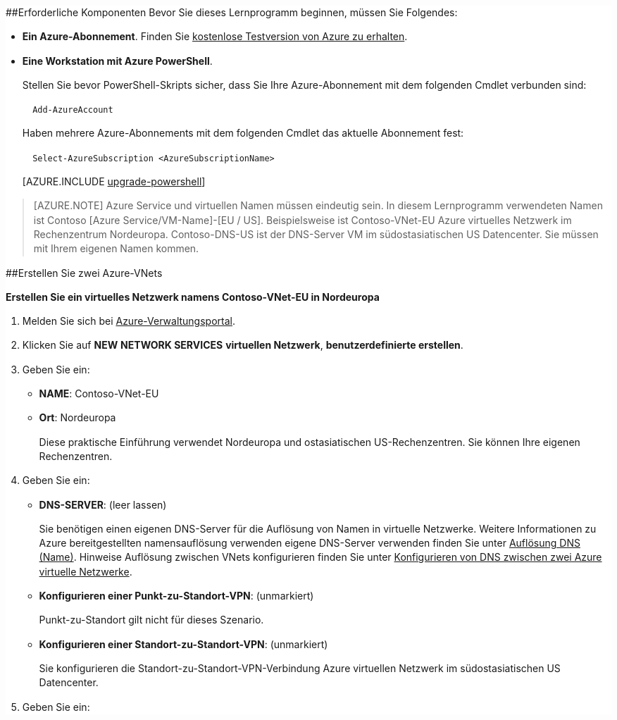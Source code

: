 ##<a name="prerequisites"></a>Erforderliche Komponenten
Bevor Sie dieses Lernprogramm beginnen, müssen Sie Folgendes:

- **Ein Azure-Abonnement**. Finden Sie [kostenlose Testversion von Azure zu erhalten](https://azure.microsoft.com/documentation/videos/get-azure-free-trial-for-testing-hadoop-in-hdinsight/).

- **Eine Workstation mit Azure PowerShell**.

    Stellen Sie bevor PowerShell-Skripts sicher, dass Sie Ihre Azure-Abonnement mit dem folgenden Cmdlet verbunden sind:

        Add-AzureAccount

    Haben mehrere Azure-Abonnements mit dem folgenden Cmdlet das aktuelle Abonnement fest:

        Select-AzureSubscription <AzureSubscriptionName>
        
    [AZURE.INCLUDE [upgrade-powershell](../../includes/hdinsight-use-latest-powershell.md)]


>[AZURE.NOTE] Azure Service und virtuellen Namen müssen eindeutig sein. In diesem Lernprogramm verwendeten Namen ist Contoso [Azure Service/VM-Name]-[EU / US]. Beispielsweise ist Contoso-VNet-EU Azure virtuelles Netzwerk im Rechenzentrum Nordeuropa. Contoso-DNS-US ist der DNS-Server VM im südostasiatischen US Datencenter. Sie müssen mit Ihrem eigenen Namen kommen.
 

##<a name="create-two-azure-vnets"></a>Erstellen Sie zwei Azure-VNets



**Erstellen Sie ein virtuelles Netzwerk namens Contoso-VNet-EU in Nordeuropa**

1.  Melden Sie sich bei [Azure-Verwaltungsportal][azure-portal].
2.  Klicken Sie auf **NEW** **NETWORK SERVICES** **virtuellen Netzwerk**, **benutzerdefinierte erstellen**.
3.  Geben Sie ein:

    - **NAME**: Contoso-VNet-EU
    - **Ort**: Nordeuropa

        Diese praktische Einführung verwendet Nordeuropa und ostasiatischen US-Rechenzentren. Sie können Ihre eigenen Rechenzentren.
4.  Geben Sie ein:

    - **DNS-SERVER**: (leer lassen) 
    
        Sie benötigen einen eigenen DNS-Server für die Auflösung von Namen in virtuelle Netzwerke. Weitere Informationen zu Azure bereitgestellten namensauflösung verwenden eigene DNS-Server verwenden finden Sie unter [Auflösung DNS (Name)](../virtual-network/virtual-networks-name-resolution-for-vms-and-role-instances.md). Hinweise Auflösung zwischen VNets konfigurieren finden Sie unter [Konfigurieren von DNS zwischen zwei Azure virtuelle Netzwerke][hdinsight-hbase-dns].
  
    - **Konfigurieren einer Punkt-zu-Standort-VPN**: (unmarkiert)

        Punkt-zu-Standort gilt nicht für dieses Szenario.

    - **Konfigurieren einer Standort-zu-Standort-VPN**: (unmarkiert)
    
        Sie konfigurieren die Standort-zu-Standort-VPN-Verbindung Azure virtuellen Netzwerk im südostasiatischen US Datencenter.
5.  Geben Sie ein:


[hdinsight-hbase-geo-replication-dns]: hdinsight-hbase-geo-replication-configure-dns.md
[hdinsight-hbase-geo-replication]: hdinsight-hbase-geo-replication.md
[azure-purchase-options]: http://azure.microsoft.com/pricing/purchase-options/
[azure-member-offers]: http://azure.microsoft.com/pricing/member-offers/
[azure-free-trial]: http://azure.microsoft.com/pricing/free-trial/
[azure-portal]: https://portal.azure.com
[powershell-install]: ../install-configure-powershell.md
[hdinsight-hbase-replication]: hdinsight-hbase-geo-replication.md
[hdinsight-hbase-dns]: hdinsight-hbase-geo-replication-configure-dns.md
[img-vnet-diagram]: ./media/hdinsight-hbase-geo-replication-configure-vnets/hdinsight-hbase-vpn-diagram.png
[img-vnet-lnet-diagram]: ./media/hdinsight-hbase-geo-replication-configure-vnets/hdinsight-hbase-vpn-lnet-diagram.png
[img-vpn-status]: ./media/hdinsight-hbase-geo-replication-configure-vnets/hdinsight-hbase-vpn-status.png 